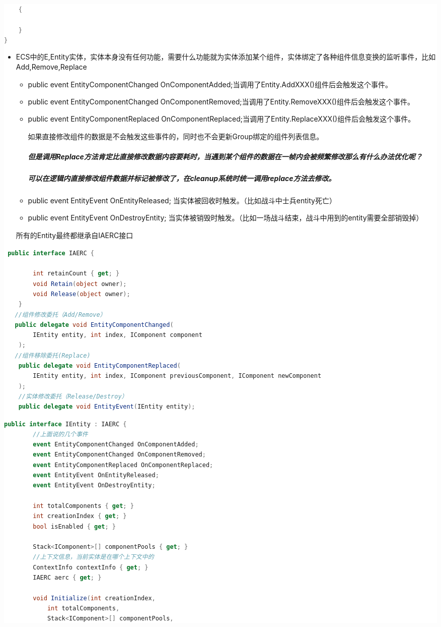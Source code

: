 ```c#
    {
        
    }
}
```

- ECS中的E,Entity实体，实体本身没有任何功能，需要什么功能就为实体添加某个组件，实体绑定了各种组件信息变换的监听事件，比如Add,Remove,Replace

  - public event EntityComponentChanged OnComponentAdded;当调用了Entity.AddXXX()组件后会触发这个事件。

  - public event EntityComponentChanged OnComponentRemoved;当调用了Entity.RemoveXXX()组件后会触发这个事件。

  - public event EntityComponentReplaced OnComponentReplaced;当调用了Entity.ReplaceXXX()组件后会触发这个事件。

    如果直接修改组件的数据是不会触发这些事件的，同时也不会更新Group绑定的组件列表信息。

    ##### 但是调用Replace方法肯定比直接修改数据内容要耗时，当遇到某个组件的数据在一帧内会被频繁修改那么有什么办法优化呢？

    ##### 可以在逻辑内直接修改组件数据并标记被修改了，在cleanup系统时统一调用replace方法去修改。

  - public event EntityEvent OnEntityReleased; 当实体被回收时触发。（比如战斗中士兵entity死亡）

  - public event EntityEvent OnDestroyEntity; 当实体被销毁时触发。（比如一场战斗结束，战斗中用到的entity需要全部销毁掉）

   所有的Entity最终都继承自IAERC接口

```c#
 public interface IAERC {

        int retainCount { get; }
        void Retain(object owner);
        void Release(object owner);
    }
   //组件修改委托（Add/Remove）
   public delegate void EntityComponentChanged(
        IEntity entity, int index, IComponent component
    );
   //组件移除委托(Replace)
    public delegate void EntityComponentReplaced(
        IEntity entity, int index, IComponent previousComponent, IComponent newComponent
    );
    //实体修改委托（Release/Destroy）
    public delegate void EntityEvent(IEntity entity);

```

```c#
public interface IEntity : IAERC {
        //上面说的几个事件
        event EntityComponentChanged OnComponentAdded;
        event EntityComponentChanged OnComponentRemoved;
        event EntityComponentReplaced OnComponentReplaced;
        event EntityEvent OnEntityReleased;
        event EntityEvent OnDestroyEntity;

        int totalComponents { get; }
        int creationIndex { get; }
        bool isEnabled { get; }

        Stack<IComponent>[] componentPools { get; }
        //上下文信息，当前实体是在哪个上下文中的
        ContextInfo contextInfo { get; }
        IAERC aerc { get; }
    
        void Initialize(int creationIndex,
            int totalComponents,
            Stack<IComponent>[] componentPools,
```